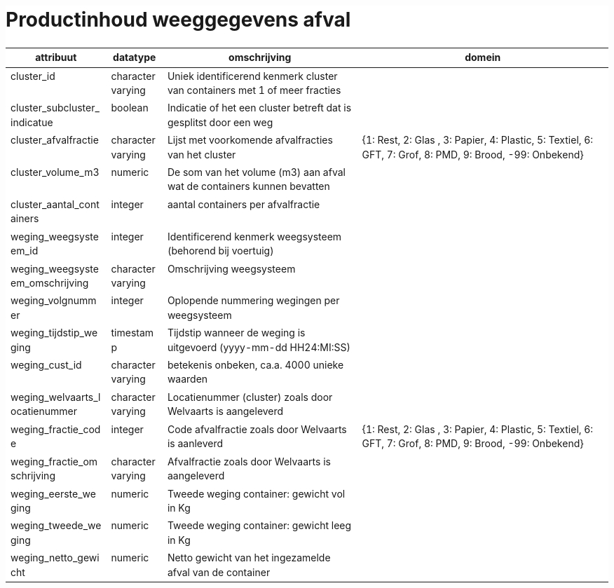 # Productinhoud weeggegevens afval

| attribuut                      | datatype          | omschrijving                                                                                                                          | domein                                                                                                   |
|-------------------------------------------------|-------------------|---------------------------------------------------------------------------------------------------------------------------------------|----------------------------------------------------------------------------------------------------------|
| cluster_id                                      | character varying | Uniek identificerend kenmerk cluster van containers met 1 of meer fracties                                                            |                                                                                                          |
| cluster_subcluster_indicatue                    | boolean           | Indicatie of het een cluster betreft dat is gesplitst door een weg                                                                    |                                                                                                          |
| cluster_afvalfractie                            | character varying | Lijst met voorkomende afvalfracties van het cluster                                                                                   | {1: Rest, 2: Glas , 3: Papier, 4: Plastic, 5: Textiel, 6: GFT, 7: Grof, 8: PMD, 9: Brood, -99: Onbekend} |
| cluster_volume_m3                               | numeric           | De som van het volume (m3) aan afval wat de containers kunnen bevatten                                                                |                                                                                                          |
| cluster_aantal_containers                       | integer           | aantal containers per afvalfractie                                                                                                    |                                                                                                          |
| weging_weegsysteem_id                           | integer           | Identificerend kenmerk weegsysteem (behorend bij voertuig)                                                                            |                                                                                                          |
| weging_weegsysteem_omschrijving                 | character varying | Omschrijving weegsysteem                                                                                                              |                                                                                                          |
| weging_volgnummer                               | integer           | Oplopende nummering wegingen per weegsysteem                                                                                          |                                                                                                          |
| weging_tijdstip_weging                          | timestamp         | Tijdstip wanneer de weging is uitgevoerd (yyyy-mm-dd HH24:MI:SS)                                                                      |                                                                                                          |
| weging_cust_id                                  | character varying | betekenis onbeken, ca.a. 4000 unieke waarden                                                                                          |                                                                                                          |
| weging_welvaarts_locatienummer                  | character varying | Locatienummer (cluster) zoals door Welvaarts is aangeleverd                                                                           |                                                                                                          |
| weging_fractie_code                             | integer           | Code afvalfractie zoals door Welvaarts is aanleverd                                                                                   | {1: Rest, 2: Glas , 3: Papier, 4: Plastic, 5: Textiel, 6: GFT, 7: Grof, 8: PMD, 9: Brood, -99: Onbekend} |
| weging_fractie_omschrijving                     | character varying | Afvalfractie zoals door Welvaarts is aangeleverd                                                                                      |                                                                                                          |
| weging_eerste_weging                            | numeric           | Tweede weging container: gewicht vol in Kg                                                                                            |                                                                                                          |
| weging_tweede_weging                            | numeric           | Tweede weging container: gewicht leeg in Kg                                                                                           |                                                                                                          |
| weging_netto_gewicht                            | numeric           | Netto gewicht van het ingezamelde afval van de container                                                                              |                                                                                                          |